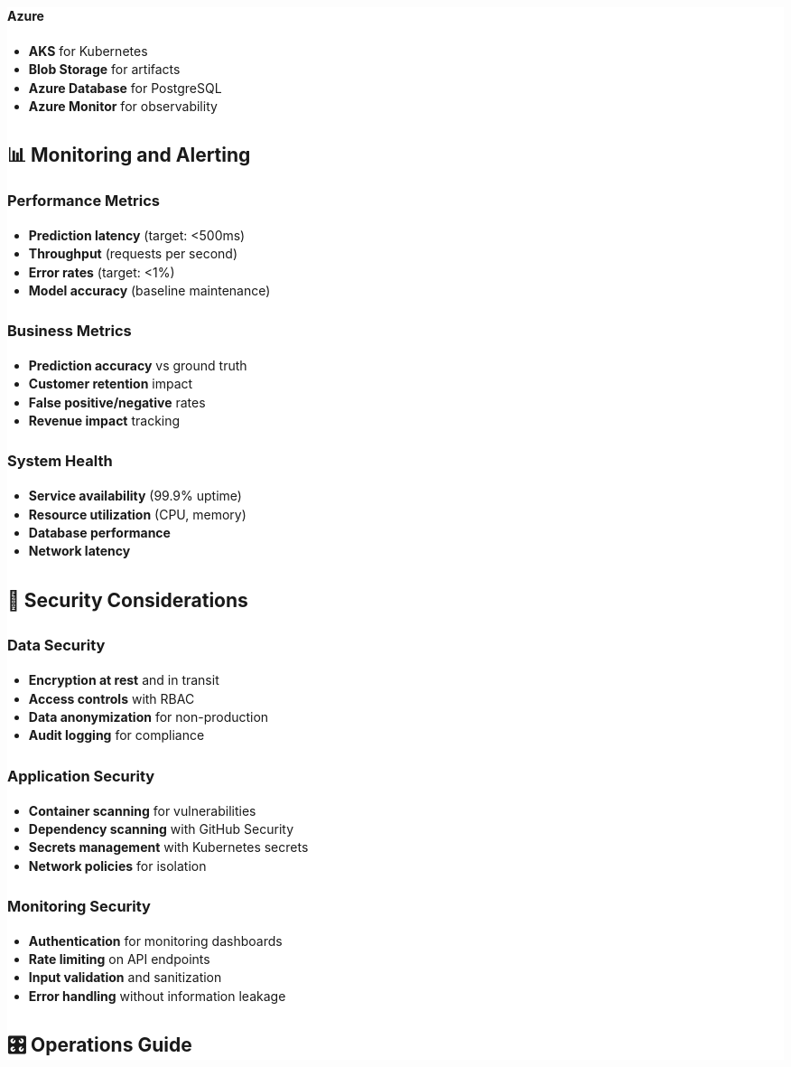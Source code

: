 #### **Azure**
- **AKS** for Kubernetes
- **Blob Storage** for artifacts
- **Azure Database** for PostgreSQL
- **Azure Monitor** for observability

## 📊 Monitoring and Alerting

### **Performance Metrics**
- **Prediction latency** (target: <500ms)
- **Throughput** (requests per second)
- **Error rates** (target: <1%)
- **Model accuracy** (baseline maintenance)

### **Business Metrics**
- **Prediction accuracy** vs ground truth
- **Customer retention** impact
- **False positive/negative** rates
- **Revenue impact** tracking

### **System Health**
- **Service availability** (99.9% uptime)
- **Resource utilization** (CPU, memory)
- **Database performance**
- **Network latency**

## 🔐 Security Considerations

### **Data Security**
- **Encryption at rest** and in transit
- **Access controls** with RBAC
- **Data anonymization** for non-production
- **Audit logging** for compliance

### **Application Security**
- **Container scanning** for vulnerabilities
- **Dependency scanning** with GitHub Security
- **Secrets management** with Kubernetes secrets
- **Network policies** for isolation

### **Monitoring Security**
- **Authentication** for monitoring dashboards
- **Rate limiting** on API endpoints
- **Input validation** and sanitization
- **Error handling** without information leakage

## 🎛️ Operations Guide
